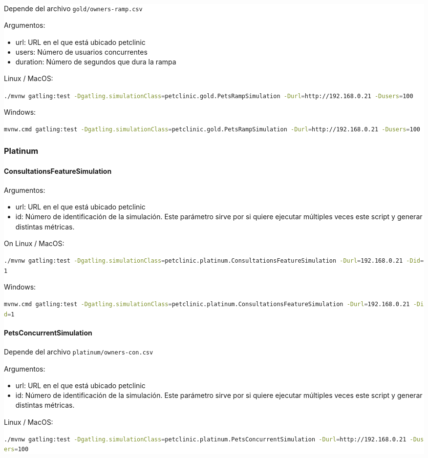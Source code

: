 Depende del archivo `gold/owners-ramp.csv`

Argumentos:

- url: URL en el que está ubicado petclinic
- users: Número de usuarios concurrentes
- duration: Número de segundos que dura la rampa

Linux / MacOS:

```bash
./mvnw gatling:test -Dgatling.simulationClass=petclinic.gold.PetsRampSimulation -Durl=http://192.168.0.21 -Dusers=100
```

Windows:

```bash
mvnw.cmd gatling:test -Dgatling.simulationClass=petclinic.gold.PetsRampSimulation -Durl=http://192.168.0.21 -Dusers=100
```

### Platinum

#### ConsultationsFeatureSimulation

Argumentos:

- url: URL en el que está ubicado petclinic
- id: Número de identificación de la simulación. Este parámetro sirve por
  si quiere ejecutar múltiples veces este script y generar distintas métricas.

On Linux / MacOS:

```bash
./mvnw gatling:test -Dgatling.simulationClass=petclinic.platinum.ConsultationsFeatureSimulation -Durl=192.168.0.21 -Did=1
```

Windows:

```bash
mvnw.cmd gatling:test -Dgatling.simulationClass=petclinic.platinum.ConsultationsFeatureSimulation -Durl=192.168.0.21 -Did=1
```

#### PetsConcurrentSimulation

Depende del archivo `platinum/owners-con.csv`

Argumentos:

- url: URL en el que está ubicado petclinic
- id: Número de identificación de la simulación. Este parámetro sirve por
  si quiere ejecutar múltiples veces este script y generar distintas métricas.

Linux / MacOS:

```bash
./mvnw gatling:test -Dgatling.simulationClass=petclinic.platinum.PetsConcurrentSimulation -Durl=http://192.168.0.21 -Dusers=100
```
